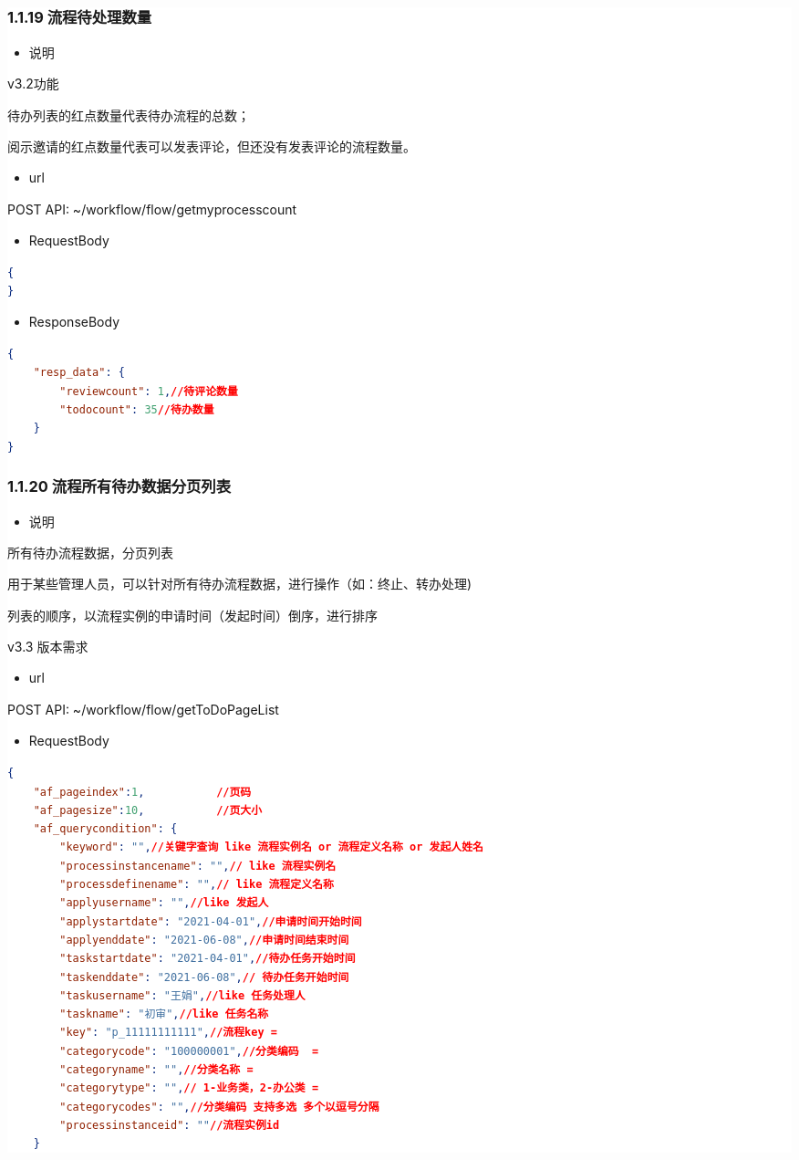 ### 1.1.19 流程待处理数量

* 说明

v3.2功能

待办列表的红点数量代表待办流程的总数；

阅示邀请的红点数量代表可以发表评论，但还没有发表评论的流程数量。

* url

POST API: ~/workflow/flow/getmyprocesscount

* RequestBody

```json
{
}
```

* ResponseBody

```json
{
    "resp_data": {
        "reviewcount": 1,//待评论数量
        "todocount": 35//待办数量
    }
}
```

### 1.1.20 流程所有待办数据分页列表

* 说明

所有待办流程数据，分页列表

用于某些管理人员，可以针对所有待办流程数据，进行操作（如：终止、转办处理)

列表的顺序，以流程实例的申请时间（发起时间）倒序，进行排序

v3.3 版本需求

* url

POST API: ~/workflow/flow/getToDoPageList

* RequestBody

```json
{
    "af_pageindex":1,           //页码
    "af_pagesize":10,           //页大小
    "af_querycondition": {
        "keyword": "",//关键字查询 like 流程实例名 or 流程定义名称 or 发起人姓名
        "processinstancename": "",// like 流程实例名
        "processdefinename": "",// like 流程定义名称
        "applyusername": "",//like 发起人
        "applystartdate": "2021-04-01",//申请时间开始时间
        "applyenddate": "2021-06-08",//申请时间结束时间
        "taskstartdate": "2021-04-01",//待办任务开始时间
        "taskenddate": "2021-06-08",// 待办任务开始时间 
        "taskusername": "王娟",//like 任务处理人
        "taskname": "初审",//like 任务名称 
        "key": "p_11111111111",//流程key =
        "categorycode": "100000001",//分类编码  =
        "categoryname": "",//分类名称 =
        "categorytype": "",// 1-业务类，2-办公类 =
        "categorycodes": "",//分类编码 支持多选 多个以逗号分隔
        "processinstanceid": ""//流程实例id
    }
```